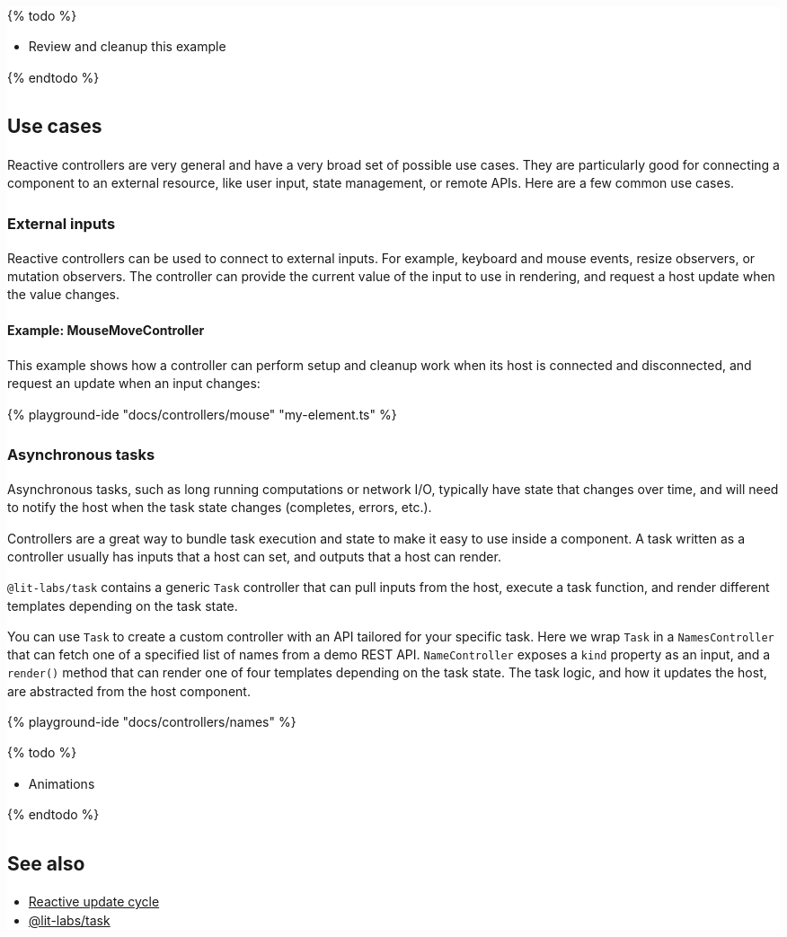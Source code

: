 {% todo %}

- Review and cleanup this example

{% endtodo %}

## Use cases

Reactive controllers are very general and have a very broad set of possible use cases. They are particularly good for connecting a component to an external resource, like user input, state management, or remote APIs. Here are a few common use cases.

### External inputs

Reactive controllers can be used to connect to external inputs. For example, keyboard and mouse events, resize observers, or mutation observers. The controller can provide the current value of the input to use in rendering, and request a host update when the value changes.

#### Example: MouseMoveController

This example shows how a controller can perform setup and cleanup work when its host is connected and disconnected, and request an update when an input changes:

{% playground-ide "docs/controllers/mouse" "my-element.ts" %}

### Asynchronous tasks

Asynchronous tasks, such as long running computations or network I/O, typically have state that changes over time, and will need to notify the host when the task state changes (completes, errors, etc.).

Controllers are a great way to bundle task execution and state to make it easy to use inside a component. A task written as a controller usually has inputs that a host can set, and outputs that a host can render.

`@lit-labs/task` contains a generic `Task` controller that can pull inputs from the host, execute a task function, and render different templates depending on the task state.

You can use `Task` to create a custom controller with an API tailored for your specific task. Here we wrap `Task` in a `NamesController` that can fetch one of a specified list of names from a demo REST API. `NameController` exposes a `kind` property as an input, and a `render()` method that can render one of four templates depending on the task state. The task logic, and how it updates the host, are abstracted from the host component.

{% playground-ide "docs/controllers/names" %}

{% todo %}

- Animations

{% endtodo %}

## See also

* [Reactive update cycle](/docs/v2/components/lifecycle/#reactive-update-cycle)
* [@lit-labs/task](https://www.npmjs.com/package/@lit-labs/task)
